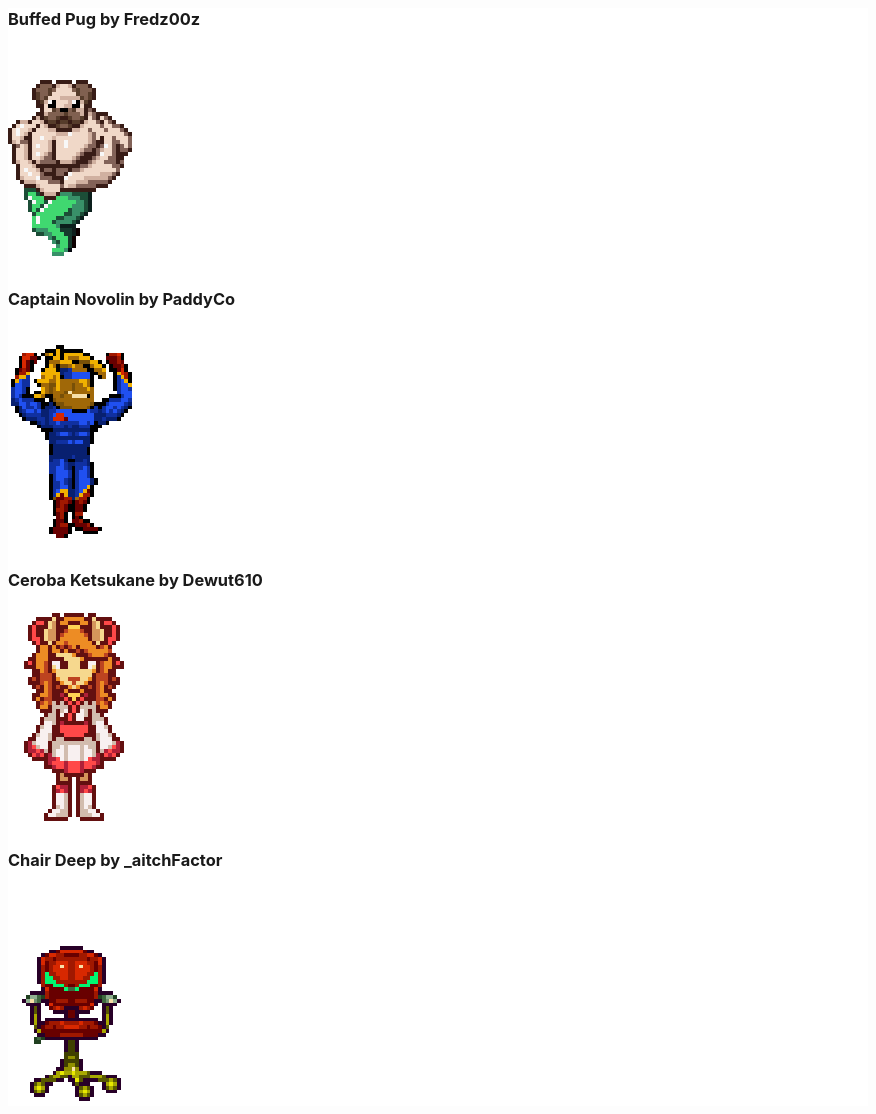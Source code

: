 ### Buffed Pug by Fredz00z
![image](buffed_pug.png)

### Captain Novolin by PaddyCo
![image](captain-novolin.png)

### Ceroba Ketsukane by Dewut610
![image](ceroba_ketsukane.png)

### Chair Deep by _aitchFactor
![image](chair-deep.png)
